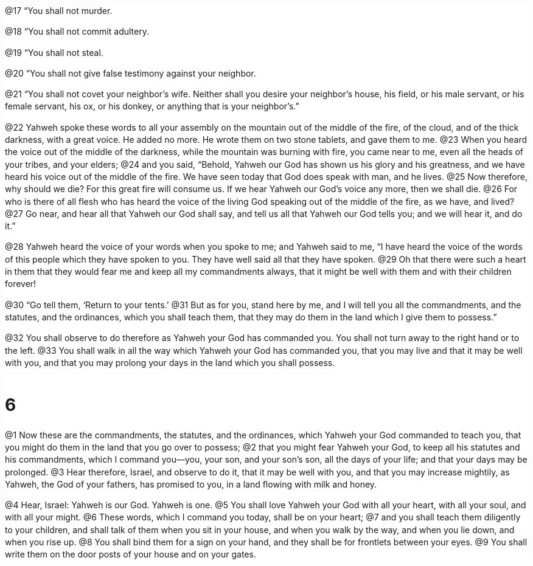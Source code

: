 @17 “You shall not murder. 

@18 “You shall not commit adultery. 

@19 “You shall not steal. 

@20 “You shall not give false testimony against your neighbor. 

@21 “You shall not covet your neighbor’s wife. Neither shall you desire your neighbor’s house, his field, or his male servant, or his female servant, his ox, or his donkey, or anything that is your neighbor’s.” 

@22 Yahweh spoke these words to all your assembly on the mountain out of the middle of the fire, of the cloud, and of the thick darkness, with a great voice. He added no more. He wrote them on two stone tablets, and gave them to me. 
@23 When you heard the voice out of the middle of the darkness, while the mountain was burning with fire, you came near to me, even all the heads of your tribes, and your elders; 
@24 and you said, “Behold, Yahweh our God has shown us his glory and his greatness, and we have heard his voice out of the middle of the fire. We have seen today that God does speak with man, and he lives. 
@25 Now therefore, why should we die? For this great fire will consume us. If we hear Yahweh our God’s voice any more, then we shall die. 
@26 For who is there of all flesh who has heard the voice of the living God speaking out of the middle of the fire, as we have, and lived? 
@27 Go near, and hear all that Yahweh our God shall say, and tell us all that Yahweh our God tells you; and we will hear it, and do it.” 

@28 Yahweh heard the voice of your words when you spoke to me; and Yahweh said to me, “I have heard the voice of the words of this people which they have spoken to you. They have well said all that they have spoken. 
@29 Oh that there were such a heart in them that they would fear me and keep all my commandments always, that it might be well with them and with their children forever! 

@30 “Go tell them, ‘Return to your tents.’ 
@31 But as for you, stand here by me, and I will tell you all the commandments, and the statutes, and the ordinances, which you shall teach them, that they may do them in the land which I give them to possess.” 

@32 You shall observe to do therefore as Yahweh your God has commanded you. You shall not turn away to the right hand or to the left. 
@33 You shall walk in all the way which Yahweh your God has commanded you, that you may live and that it may be well with you, and that you may prolong your days in the land which you shall possess. 

# 6 
@1 Now these are the commandments, the statutes, and the ordinances, which Yahweh your God commanded to teach you, that you might do them in the land that you go over to possess; 
@2 that you might fear Yahweh your God, to keep all his statutes and his commandments, which I command you—you, your son, and your son’s son, all the days of your life; and that your days may be prolonged. 
@3 Hear therefore, Israel, and observe to do it, that it may be well with you, and that you may increase mightily, as Yahweh, the God of your fathers, has promised to you, in a land flowing with milk and honey. 

@4 Hear, Israel: Yahweh is our God. Yahweh is one. 
@5 You shall love Yahweh your God with all your heart, with all your soul, and with all your might. 
@6 These words, which I command you today, shall be on your heart; 
@7 and you shall teach them diligently to your children, and shall talk of them when you sit in your house, and when you walk by the way, and when you lie down, and when you rise up. 
@8 You shall bind them for a sign on your hand, and they shall be for frontlets between your eyes. 
@9 You shall write them on the door posts of your house and on your gates. 
